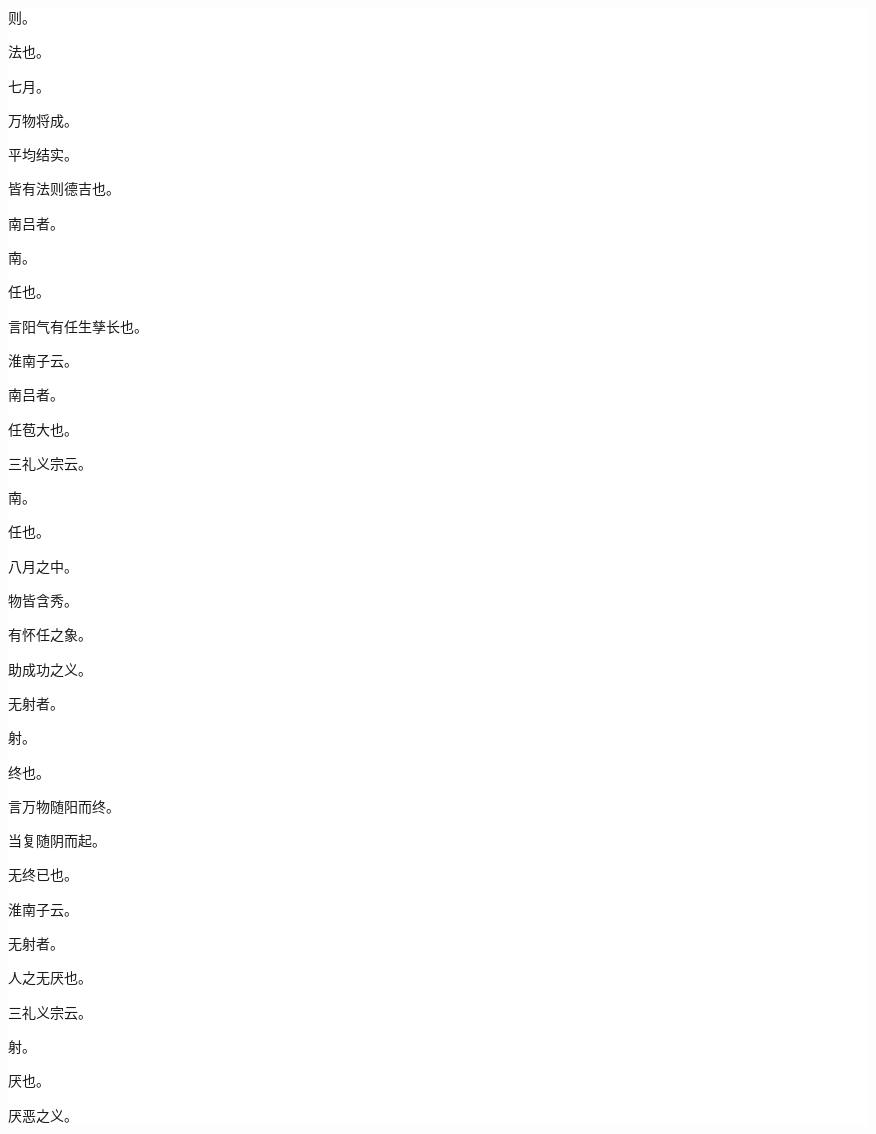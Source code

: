 则。

法也。

七月。

万物将成。

平均结实。

皆有法则德吉也。

南吕者。

南。

任也。

言阳气有任生孳长也。

淮南子云。

南吕者。

任苞大也。

三礼义宗云。

南。

任也。

八月之中。

物皆含秀。

有怀任之象。

助成功之义。

无射者。

射。

终也。

言万物随阳而终。

当复随阴而起。

无终已也。

淮南子云。

无射者。

人之无厌也。

三礼义宗云。

射。

厌也。

厌恶之义。
